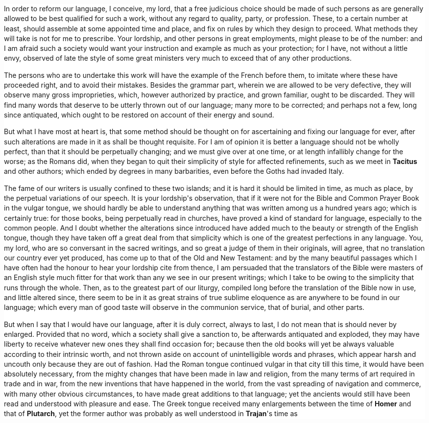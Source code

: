 
In order to reform our language, I conceive, my lord, that a free judicious choice should be made of such persons as are generally allowed to be best qualified for such a work, without any regard to quality, party, or profession. These, to a certain number at least, should assemble at some appointed time and place, and fix on rules by which they design to proceed. What methods they will take is not for me to prescribe. Your lordship, and other persons in great employments, might please to be of the number: and I am afraid such a society would want your instruction and example as much as your protection; for I have, not without a little envy, observed of late the style of some great ministers very much to exceed that of any other productions.


The persons who are to undertake this work will have the example of the French before them, to imitate where these have proceeded right, and to avoid their mistakes. Besides the grammar part, wherein we are allowed to be very defective, they will observe many gross improprieties, which, however authorized by practice, and grown familiar, ought to be discarded. They will find many words that deserve to be utterly thrown out of our language; many more to be corrected; and perhaps not a few, long since antiquated, which ought to be restored on account of their energy and sound.


But what I have most at heart is, that some method should be thought on for ascertaining and fixing our language for ever, after such alterations are made in it as shall be thought requisite. For I am of opinion it is better a language should not be wholly perfect, than that it should be perpetually changing; and we must give over at one time, or at length infallibly change for the worse; as the Romans did, when they began to quit their simplicity of style for affected refinements, such as we meet in **Tacitus** and other authors; which ended by degrees in many barbarities, even before the Goths had invaded Italy.


The fame of our writers is usually confined to these two islands; and it is hard it should be limited in time, as much as place, by the perpetual variations of our speech. It is your lordship's observation, that if it were not for the Bible and Common Prayer Book in the vulgar tongue, we should hardly be able to understand anything that was written among us a hundred years ago; which is certainly true: for those books, being perpetually read in churches, have proved a kind of standard for language, especially to the common people. And I doubt whether the alterations since introduced have added much to the beauty or strength of the English tongue, though they have taken off a great deal from that simplicity which is one of the greatest perfections in any language. You, my lord, who are so conversant in the sacred writings, and so great a judge of them in their originals, will agree, that no translation our country ever yet produced, has come up to that of the Old and New Testament: and by the many beautiful passages which I have often had the honour to hear your lordship cite from thence, I am persuaded that the translators of the Bible were masters of an English style much fitter for that work than any we see in our present writings; which I take to be owing to the simplicity that runs through the whole. Then, as to the greatest part of our liturgy, compiled long before the translation of the Bible now in use, and little altered since, there seem to be in it as great strains of true sublime eloquence as are anywhere to be found in our language; which every man of good taste will observe in the communion service, that of burial, and other parts.


But when I say that I would have our language, after it is duly correct, always to last, I do not mean that is should never by enlarged. Provided that no word, which a society shall give a sanction to, be afterwards antiquated and exploded, they may have liberty to receive whatever new ones they shall find occasion for; because then the old books will yet be always valuable according to their intrinsic worth, and not thrown aside on account of unintelligible words and phrases, which appear harsh and uncouth only because they are out of fashion. Had the Roman tongue continued vulgar in that city till this time, it would have been absolutely necessary, from the mighty changes that have been made in law and religion, from the many terms of art required in trade and in war, from the new inventions that have happened in the world, from the vast spreading of navigation and commerce, with many other obvious circumstances, to have made great additions to that language; yet the ancients would still have been read and understood with pleasure and ease. The Greek tongue received many enlargements between the time of **Homer** and that of **Plutarch**, yet the former author was probably as well understood in **Trajan**'s time as
